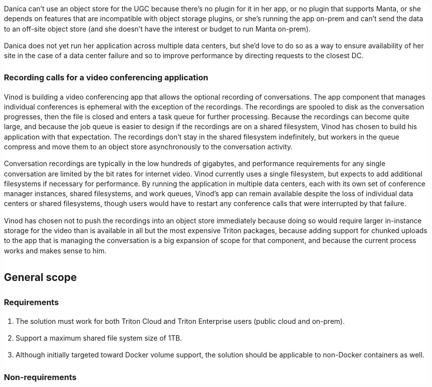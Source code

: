Danica can’t use an object store for the UGC because there’s no plugin for it
in her app, or no plugin that supports Manta, or she depends on features that
are incompatible with object storage plugins, or she’s running the app on-prem
and can’t send the data to an off-site object store (and she doesn’t have the
interest or budget to run Manta on-prem).

Danica does not yet run her application across multiple data centers, but
she’d love to do so as a way to ensure availability of her site in the case of
a data center failure and so to improve performance by directing requests to
the closest DC.

### Recording calls for a video conferencing application

Vinod is building a video conferencing app that allows the optional recording
of conversations. The app component that manages individual conferences is
ephemeral with the exception of the recordings. The recordings are spooled to
disk as the conversation progresses, then the file is closed and enters a task
queue for further processing. Because the recordings can become quite large,
and because the job queue is easier to design if the recordings are on a
shared filesystem, Vinod has chosen to build his application with that
expectation. The recordings don’t stay in the shared filesystem indefinitely,
but workers in the queue compress and move them to an object store
asynchronously to the conversation activity.

Conversation recordings are typically in the low hundreds of gigabytes, and
performance requirements for any single conversation are limited by the bit
rates for internet video. Vinod currently uses a single filesystem, but
expects to add additional filesystems if necessary for performance. By running
the application in multiple data centers, each with its own set of conference
manager instances, shared filesystems, and work queues, Vinod’s app can remain
available despite the loss of individual data centers or shared filesystems,
though users would have to restart any conference calls that were interrupted
by that failure.

Vinod has chosen not to push the recordings into an object store immediately
because doing so would require larger in-instance storage for the video than
is available in all but the most expensive Triton packages, because adding
support for chunked uploads to the app that is managing the conversation is a
big expansion of scope for that component, and because the current process
works and makes sense to him.

## General scope

### Requirements

1. The solution must work for both Triton Cloud and Triton Enterprise users
   (public cloud and on-prem).

2. Support a maximum shared file system size of 1TB.

3. Although initially targeted toward Docker volume support, the solution should
   be applicable to non-Docker containers as well.

### Non-requirements
